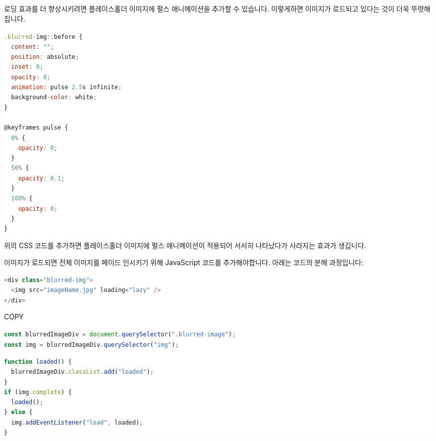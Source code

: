 로딩 효과를 더 향상시키려면 플레이스홀더 이미지에 펄스 애니메이션을 추가할 수 있습니다. 이렇게하면 이미지가 로드되고 있다는 것이 더욱 뚜렷해집니다.

```js
.blurred-img::before {
  content: "";
  position: absolute;
  inset: 0;
  opacity: 0;
  animation: pulse 2.5s infinite;
  background-color: white;
}

@keyframes pulse {
  0% {
    opacity: 0;
  }
  50% {
    opacity: 0.1;
  }
  100% {
    opacity: 0;
  }
}
```

위의 CSS 코드를 추가하면 플레이스홀더 이미지에 펄스 애니메이션이 적용되어 서서히 나타났다가 사라지는 효과가 생깁니다.

이미지가 로드되면 전체 이미지를 페이드 인시키기 위해 JavaScript 코드를 추가해야합니다. 아래는 코드의 분해 과정입니다:

```js
<div class="blurred-img">
  <img src="imageName.jpg" loading="lazy" />
</div>
```

COPY

```js
const blurredImageDiv = document.querySelector(".blurred-image");
const img = blurredImageDiv.querySelector("img");
```

```js
function loaded() {
  blurredImageDiv.classList.add("loaded");
}
if (img.complete) {
  loaded();
} else {
  img.addEventListener("load", loaded);
}
```



<ins class="adsbygoogle"
     style="display:block"
     data-ad-client="ca-pub-4877378276818686"
     data-ad-slot="1898504329"
     data-ad-format="auto"
     data-full-width-responsive="true"></ins>
